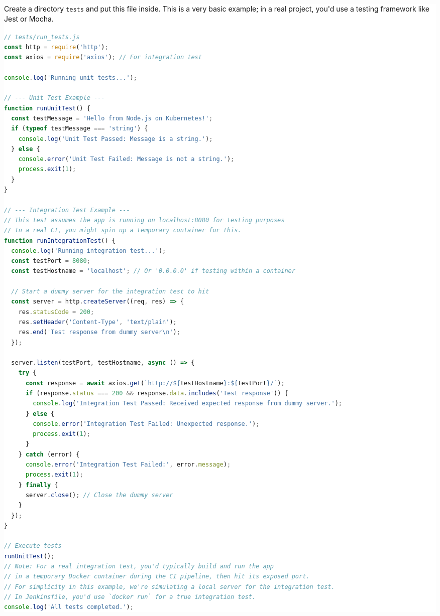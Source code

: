 Create a directory `tests` and put this file inside. This is a very basic example; in a real project, you'd use a testing framework like Jest or Mocha.

```javascript
// tests/run_tests.js
const http = require('http');
const axios = require('axios'); // For integration test

console.log('Running unit tests...');

// --- Unit Test Example ---
function runUnitTest() {
  const testMessage = 'Hello from Node.js on Kubernetes!';
  if (typeof testMessage === 'string') {
    console.log('Unit Test Passed: Message is a string.');
  } else {
    console.error('Unit Test Failed: Message is not a string.');
    process.exit(1);
  }
}

// --- Integration Test Example ---
// This test assumes the app is running on localhost:8080 for testing purposes
// In a real CI, you might spin up a temporary container for this.
function runIntegrationTest() {
  console.log('Running integration test...');
  const testPort = 8080;
  const testHostname = 'localhost'; // Or '0.0.0.0' if testing within a container

  // Start a dummy server for the integration test to hit
  const server = http.createServer((req, res) => {
    res.statusCode = 200;
    res.setHeader('Content-Type', 'text/plain');
    res.end('Test response from dummy server\n');
  });

  server.listen(testPort, testHostname, async () => {
    try {
      const response = await axios.get(`http://${testHostname}:${testPort}/`);
      if (response.status === 200 && response.data.includes('Test response')) {
        console.log('Integration Test Passed: Received expected response from dummy server.');
      } else {
        console.error('Integration Test Failed: Unexpected response.');
        process.exit(1);
      }
    } catch (error) {
      console.error('Integration Test Failed:', error.message);
      process.exit(1);
    } finally {
      server.close(); // Close the dummy server
    }
  });
}

// Execute tests
runUnitTest();
// Note: For a real integration test, you'd typically build and run the app
// in a temporary Docker container during the CI pipeline, then hit its exposed port.
// For simplicity in this example, we're simulating a local server for the integration test.
// In Jenkinsfile, you'd use `docker run` for a true integration test.
console.log('All tests completed.');

```
